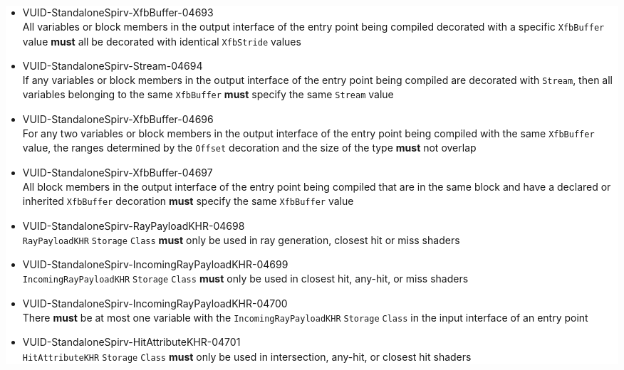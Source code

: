- <a href="#VUID-StandaloneSpirv-XfbBuffer-04693"
  id="VUID-StandaloneSpirv-XfbBuffer-04693"></a>
  VUID-StandaloneSpirv-XfbBuffer-04693  
  All variables or block members in the output interface of the entry
  point being compiled decorated with a specific `XfbBuffer` value
  **must** all be decorated with identical `XfbStride` values

- <a href="#VUID-StandaloneSpirv-Stream-04694"
  id="VUID-StandaloneSpirv-Stream-04694"></a>
  VUID-StandaloneSpirv-Stream-04694  
  If any variables or block members in the output interface of the entry
  point being compiled are decorated with `Stream`, then all variables
  belonging to the same `XfbBuffer` **must** specify the same `Stream`
  value

- <a href="#VUID-StandaloneSpirv-XfbBuffer-04696"
  id="VUID-StandaloneSpirv-XfbBuffer-04696"></a>
  VUID-StandaloneSpirv-XfbBuffer-04696  
  For any two variables or block members in the output interface of the
  entry point being compiled with the same `XfbBuffer` value, the ranges
  determined by the `Offset` decoration and the size of the type
  **must** not overlap

- <a href="#VUID-StandaloneSpirv-XfbBuffer-04697"
  id="VUID-StandaloneSpirv-XfbBuffer-04697"></a>
  VUID-StandaloneSpirv-XfbBuffer-04697  
  All block members in the output interface of the entry point being
  compiled that are in the same block and have a declared or inherited
  `XfbBuffer` decoration **must** specify the same `XfbBuffer` value

- <a href="#VUID-StandaloneSpirv-RayPayloadKHR-04698"
  id="VUID-StandaloneSpirv-RayPayloadKHR-04698"></a>
  VUID-StandaloneSpirv-RayPayloadKHR-04698  
  `RayPayloadKHR` `Storage` `Class` **must** only be used in ray
  generation, closest hit or miss shaders

- <a href="#VUID-StandaloneSpirv-IncomingRayPayloadKHR-04699"
  id="VUID-StandaloneSpirv-IncomingRayPayloadKHR-04699"></a>
  VUID-StandaloneSpirv-IncomingRayPayloadKHR-04699  
  `IncomingRayPayloadKHR` `Storage` `Class` **must** only be used in
  closest hit, any-hit, or miss shaders

- <a href="#VUID-StandaloneSpirv-IncomingRayPayloadKHR-04700"
  id="VUID-StandaloneSpirv-IncomingRayPayloadKHR-04700"></a>
  VUID-StandaloneSpirv-IncomingRayPayloadKHR-04700  
  There **must** be at most one variable with the
  `IncomingRayPayloadKHR` `Storage` `Class` in the input interface of an
  entry point

- <a href="#VUID-StandaloneSpirv-HitAttributeKHR-04701"
  id="VUID-StandaloneSpirv-HitAttributeKHR-04701"></a>
  VUID-StandaloneSpirv-HitAttributeKHR-04701  
  `HitAttributeKHR` `Storage` `Class` **must** only be used in
  intersection, any-hit, or closest hit shaders
